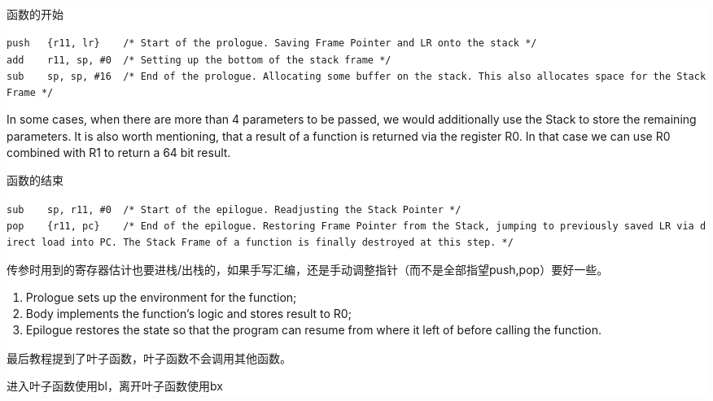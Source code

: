 函数的开始

```
push   {r11, lr}    /* Start of the prologue. Saving Frame Pointer and LR onto the stack */
add    r11, sp, #0  /* Setting up the bottom of the stack frame */
sub    sp, sp, #16  /* End of the prologue. Allocating some buffer on the stack. This also allocates space for the Stack Frame */
```



 In some cases, when there are more than 4 parameters to be passed, we would additionally use the Stack to store the remaining parameters. It is also worth mentioning, that a result of a function is returned via the register R0.  In that case we can use R0 combined with R1 to return a 64 bit result.



函数的结束

```
sub    sp, r11, #0  /* Start of the epilogue. Readjusting the Stack Pointer */
pop    {r11, pc}    /* End of the epilogue. Restoring Frame Pointer from the Stack, jumping to previously saved LR via direct load into PC. The Stack Frame of a function is finally destroyed at this step. */
```

传参时用到的寄存器估计也要进栈/出栈的，如果手写汇编，还是手动调整指针（而不是全部指望push,pop）要好一些。



1. Prologue sets up the environment for the function;
2. Body implements the function’s logic and stores result to R0;
3. Epilogue restores the state so that the program can resume from where it left of before calling the function.



最后教程提到了叶子函数，叶子函数不会调用其他函数。

进入叶子函数使用bl，离开叶子函数使用bx

















